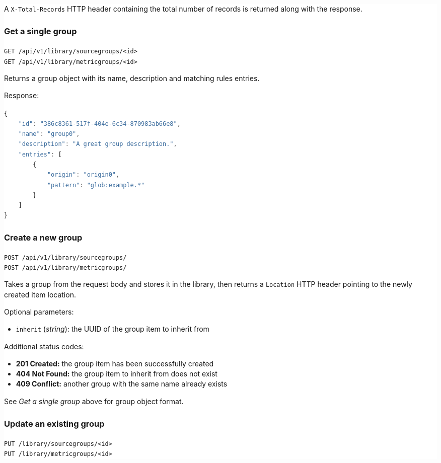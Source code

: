 A `X-Total-Records` HTTP header containing the total number of records is returned along with the response.

### Get a single group

```
GET /api/v1/library/sourcegroups/<id>
GET /api/v1/library/metricgroups/<id>
```

Returns a group object with its name, description and matching rules entries.

Response:

```javascript
{
    "id": "386c8361-517f-404e-6c34-870983ab66e8",
    "name": "group0",
    "description": "A great group description.",
    "entries": [
        {
            "origin": "origin0",
            "pattern": "glob:example.*"
        }
    ]
}
```

### Create a new group

```
POST /api/v1/library/sourcegroups/
POST /api/v1/library/metricgroups/
```

Takes a group from the request body and stores it in the library, then returns a `Location` HTTP header pointing to the
newly created item location.

Optional parameters:

 * `inherit` (_string_): the UUID of the group item to inherit from

Additional status codes:

 * __201 Created:__ the group item has been successfully created
 * __404 Not Found:__ the group item to inherit from does not exist
 * __409 Conflict:__ another group with the same name already exists

See _Get a single group_ above for group object format.

### Update an existing group

```
PUT /library/sourcegroups/<id>
PUT /library/metricgroups/<id>
```
